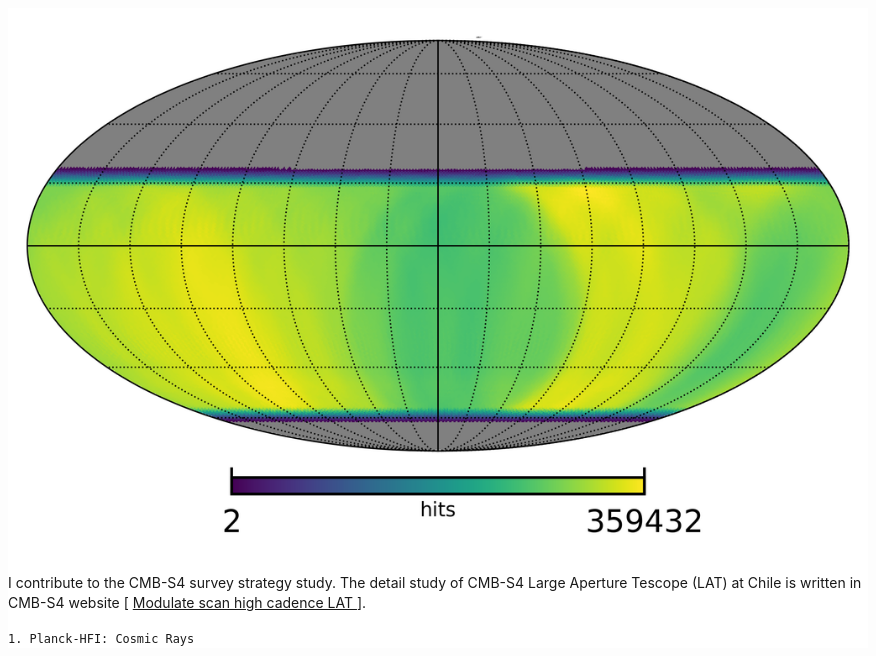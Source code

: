 <img src="/images/lat_hist_highcadence_year_cosecant_145_nside64_horizontal_el40_az20160_38det_fov8.png" alt="Cornell cryostar for Simons Observatory" width="100%">

I contribute to the CMB-S4 survey strategy study. The detail study of CMB-S4 Large Aperture Tescope (LAT) at Chile is written in CMB-S4 website [ <a href="https://cmb-s4.uchicago.edu/wiki/index.php/Modulated_scan_high_cadence_LAT" target="_blank"> Modulate scan high cadence LAT </a> ].


```
1. Planck-HFI: Cosmic Rays
```